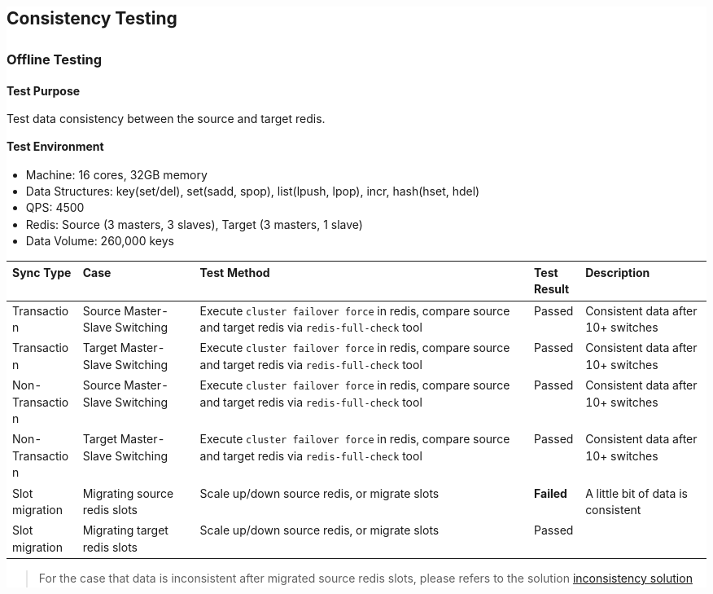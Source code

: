 

## Consistency Testing

### Offline Testing


**Test Purpose**

Test data consistency between the source and target redis.

**Test Environment**
- Machine: 16 cores, 32GB memory
- Data Structures: key(set/del), set(sadd, spop), list(lpush, lpop), incr, hash(hset, hdel)
- QPS: 4500
- Redis: Source (3 masters, 3 slaves), Target (3 masters, 1 slave)
- Data Volume: 260,000 keys

| Sync Type | Case | Test Method | Test Result | Description |
| :- | :- | :- | :- | :- |
| Transaction | Source Master-Slave Switching | Execute `cluster failover force` in redis, compare source and target redis via `redis-full-check` tool | Passed | Consistent data after 10+ switches |
| Transaction | Target Master-Slave Switching | Execute `cluster failover force` in redis, compare source and target redis via `redis-full-check` tool | Passed | Consistent data after 10+ switches |
| Non-Transaction | Source Master-Slave Switching | Execute `cluster failover force` in redis, compare source and target redis via `redis-full-check` tool | Passed | Consistent data after 10+ switches |
| Non-Transaction | Target Master-Slave Switching | Execute `cluster failover force` in redis, compare source and target redis via `redis-full-check` tool | Passed | Consistent data after 10+ switches |
| Slot migration | Migrating source redis slots | Scale up/down source redis, or migrate slots |   **Failed**  | A little bit of data is consistent |
| Slot migration | Migrating target redis slots | Scale up/down source redis, or migrate slots |   Passed  |   |


> For the case that data is inconsistent after migrated source redis slots, please refers to the solution [inconsistency solution](attentions_en.md#data-is-inconsistent-after-migrated-slots)

